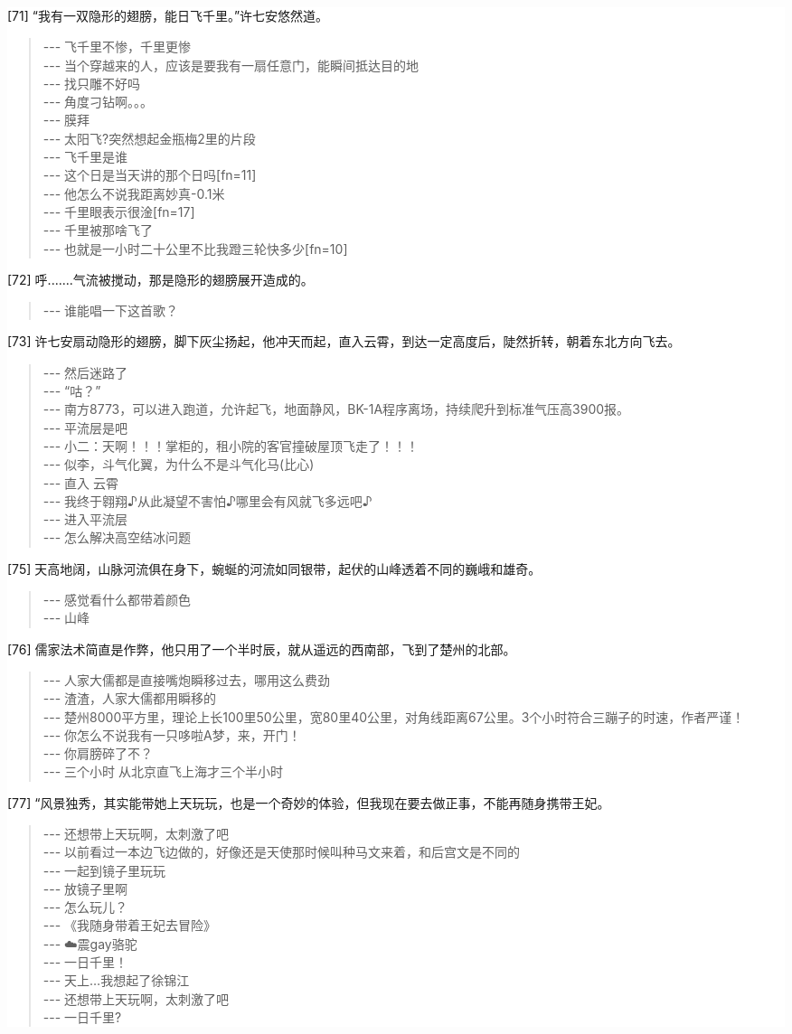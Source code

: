 [71] “我有一双隐形的翅膀，能日飞千里。”许七安悠然道。
>--- 飞千里不惨，千里更惨<br>
>--- 当个穿越来的人，应该是要我有一扇任意门，能瞬间抵达目的地<br>
>--- 找只雕不好吗<br>
>--- 角度刁钻啊。。。<br>
>--- 膜拜<br>
>--- 太阳飞?突然想起金瓶梅2里的片段<br>
>--- 飞千里是谁<br>
>--- 这个日是当天讲的那个日吗[fn=11]<br>
>--- 他怎么不说我距离妙真-0.1米<br>
>--- 千里眼表示很淦[fn=17]<br>
>--- 千里被那啥飞了<br>
>--- 也就是一小时二十公里不比我蹬三轮快多少[fn=10]<br>

[72] 呼.......气流被搅动，那是隐形的翅膀展开造成的。
>--- 谁能唱一下这首歌？<br>

[73] 许七安扇动隐形的翅膀，脚下灰尘扬起，他冲天而起，直入云霄，到达一定高度后，陡然折转，朝着东北方向飞去。
>--- 然后迷路了<br>
>--- “咕？”<br>
>--- 南方8773，可以进入跑道，允许起飞，地面静风，BK-1A程序离场，持续爬升到标准气压高3900报。<br>
>--- 平流层是吧<br>
>--- 小二：天啊！！！掌柜的，租小院的客官撞破屋顶飞走了！！！<br>
>--- 似李，斗气化翼，为什么不是斗气化马(比心)<br>
>--- 直入 云霄<br>
>--- 我终于翱翔♪从此凝望不害怕♪哪里会有风就飞多远吧♪<br>
>--- 进入平流层<br>
>--- 怎么解决高空结冰问题<br>

[75] 天高地阔，山脉河流俱在身下，蜿蜒的河流如同银带，起伏的山峰透着不同的巍峨和雄奇。
>--- 感觉看什么都带着颜色<br>
>--- 山峰<br>

[76] 儒家法术简直是作弊，他只用了一个半时辰，就从遥远的西南部，飞到了楚州的北部。
>--- 人家大儒都是直接嘴炮瞬移过去，哪用这么费劲<br>
>--- 渣渣，人家大儒都用瞬移的<br>
>--- 楚州8000平方里，理论上长100里50公里，宽80里40公里，对角线距离67公里。3个小时符合三蹦子的时速，作者严谨！<br>
>--- 你怎么不说我有一只哆啦A梦，来，开门！<br>
>--- 你肩膀碎了不？<br>
>--- 三个小时 从北京直飞上海才三个半小时<br>

[77] “风景独秀，其实能带她上天玩玩，也是一个奇妙的体验，但我现在要去做正事，不能再随身携带王妃。
>--- 还想带上天玩啊，太刺激了吧<br>
>--- 以前看过一本边飞边做的，好像还是天使那时候叫种马文来着，和后宫文是不同的<br>
>--- 一起到镜子里玩玩<br>
>--- 放镜子里啊<br>
>--- 怎么玩儿？<br>
>--- 《我随身带着王妃去冒险》<br>
>--- ☁️震gay骆驼<br>
>--- 一日千里！<br>
>--- 天上…我想起了徐锦江<br>
>--- 还想带上天玩啊，太刺激了吧<br>
>--- 一日千里?<br>
